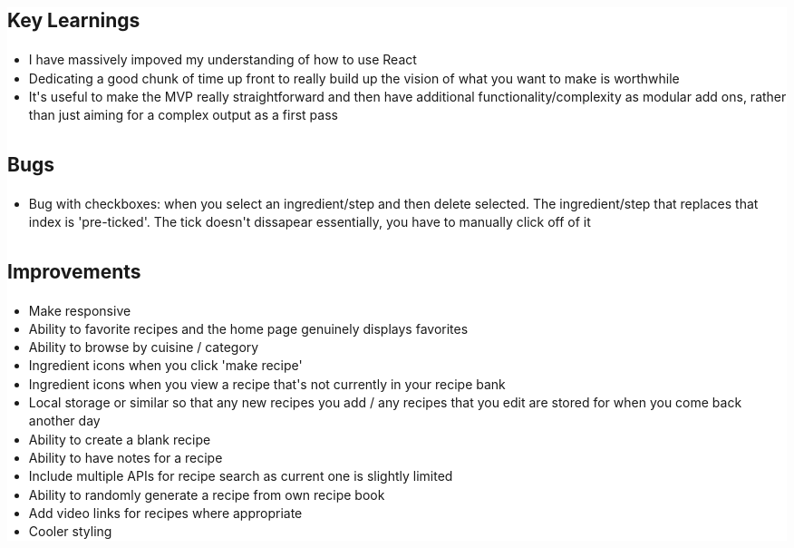 ## Key Learnings

- I have massively impoved my understanding of how to use React
- Dedicating a good chunk of time up front to really build up the vision of what you want to make is worthwhile
- It's useful to make the MVP really straightforward and then have additional functionality/complexity as modular add ons, rather than just aiming for a complex output as a first pass

## Bugs

- Bug with checkboxes: when you select an ingredient/step and then delete selected. The ingredient/step that replaces that index is 'pre-ticked'. The tick doesn't dissapear essentially, you have to manually click off of it

## Improvements

- Make responsive
- Ability to favorite recipes and the home page genuinely displays favorites
- Ability to browse by cuisine / category
- Ingredient icons when you click 'make recipe'
- Ingredient icons when you view a recipe that's not currently in your recipe bank
- Local storage or similar so that any new recipes you add / any recipes that you edit are stored for when you come back another day
- Ability to create a blank recipe
- Ability to have notes for a recipe
- Include multiple APIs for recipe search as current one is slightly limited
- Ability to randomly generate a recipe from own recipe book
- Add video links for recipes where appropriate
- Cooler styling
